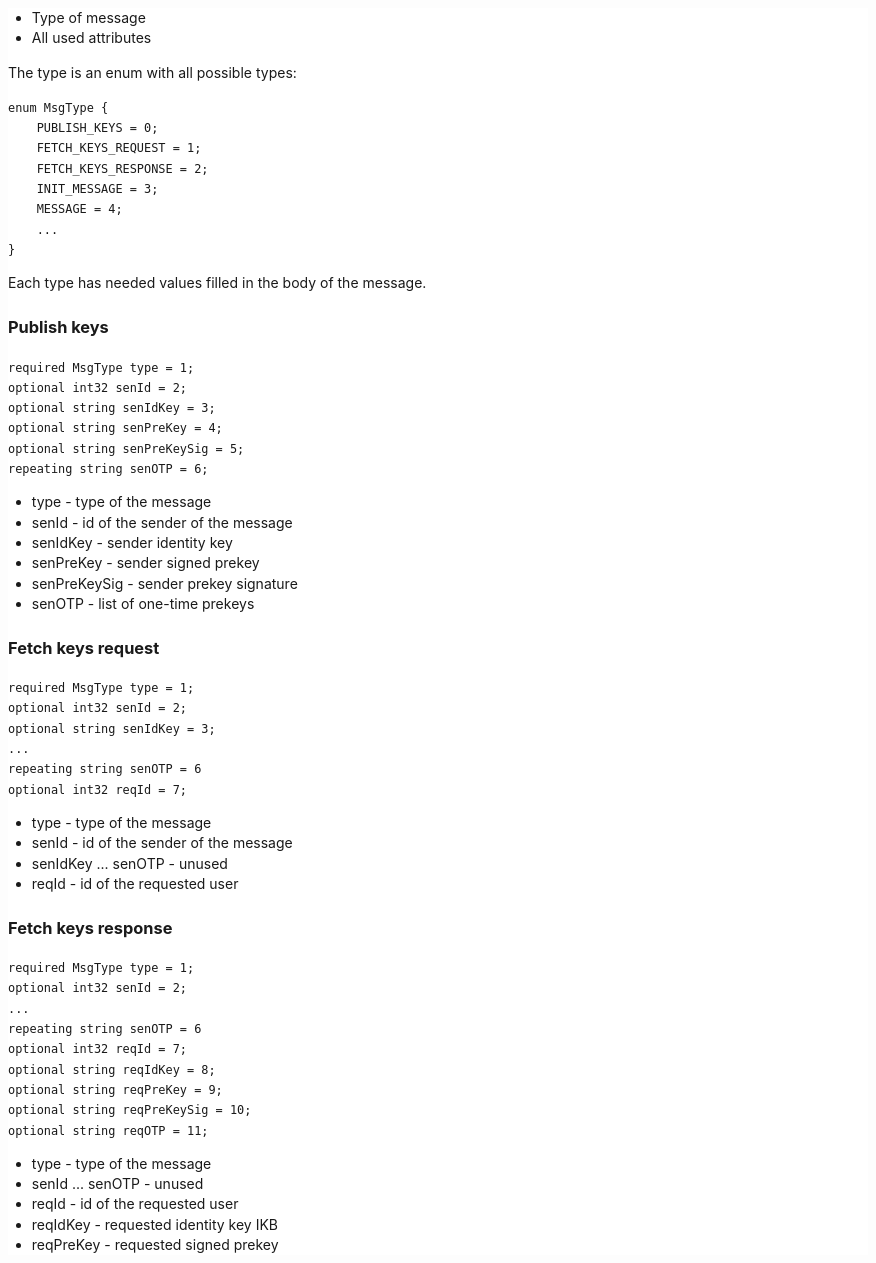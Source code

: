 * Type of message
* All used attributes

The type is an enum with all possible types:
```
enum MsgType {
	PUBLISH_KEYS = 0;
	FETCH_KEYS_REQUEST = 1;
	FETCH_KEYS_RESPONSE = 2;
	INIT_MESSAGE = 3;
	MESSAGE = 4;
	...
}
```

Each type has needed values filled in the body of the message.

### Publish keys
```
required MsgType type = 1;
optional int32 senId = 2;
optional string senIdKey = 3;
optional string senPreKey = 4;
optional string senPreKeySig = 5;
repeating string senOTP = 6;
```
* type - type of the message
* senId - id of the sender of the message
* senIdKey - sender identity key
* senPreKey - sender signed prekey
* senPreKeySig -  sender prekey signature
* senOTP - list of one-time prekeys


### Fetch keys request
```
required MsgType type = 1;
optional int32 senId = 2;
optional string senIdKey = 3;
...
repeating string senOTP = 6
optional int32 reqId = 7;
```
* type - type of the message
* senId - id of the sender of the message
* senIdKey ... senOTP - unused
* reqId - id of the requested user


### Fetch keys response
```
required MsgType type = 1;
optional int32 senId = 2;
...
repeating string senOTP = 6
optional int32 reqId = 7;
optional string reqIdKey = 8;
optional string reqPreKey = 9;
optional string reqPreKeySig = 10;
optional string reqOTP = 11;
```
* type - type of the message
* senId ... senOTP - unused
* reqId - id of the requested user
* reqIdKey - requested identity key IKB
* reqPreKey - requested signed prekey